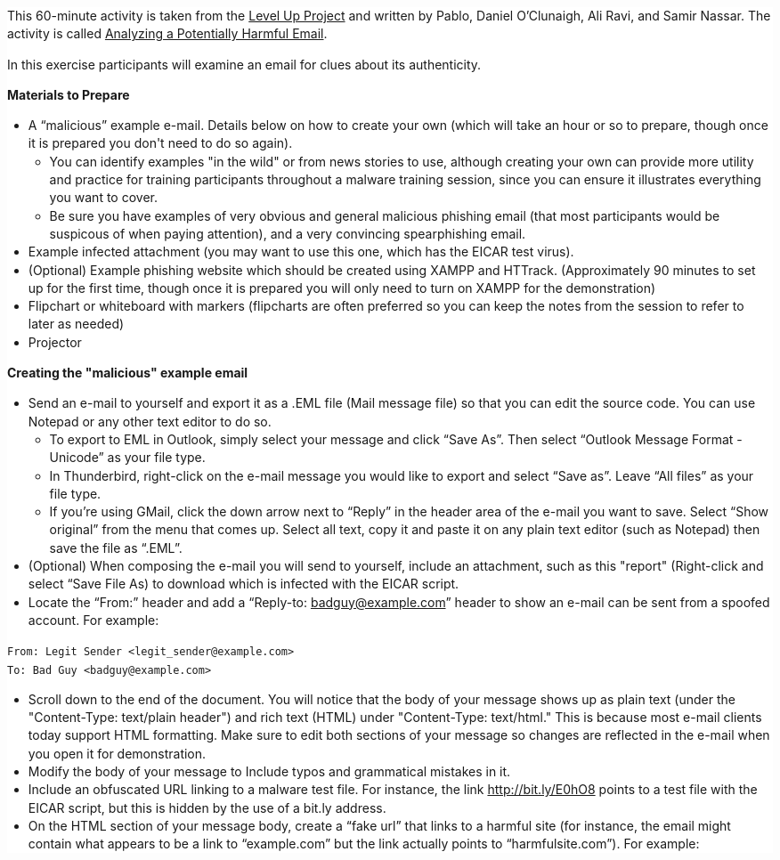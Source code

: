 This 60-minute activity is taken from the [Level Up Project](https://level-up.cc) and written by  Pablo, Daniel O’Clunaigh, Ali Ravi, and Samir Nassar. The activity is called [Analyzing a Potentially Harmful Email](https://level-up.cc/curriculum/malware-protection/using-antivirus-tools/activity-discussion/analyzing-potentially-harmful-email/l).

In this exercise participants will examine an email for clues about its authenticity.

**Materials to Prepare**

  * A “malicious” example e-mail. Details below on how to create your own (which will take an hour or so to prepare, though once it is prepared you don't need to do so again).
    * You can identify examples "in the wild" or from news stories to use, although creating your own can provide more utility and practice for training participants throughout a malware training session, since you can ensure it illustrates everything you want to cover.
    * Be sure you have examples of very obvious and general malicious phishing email (that most participants would be suspicous of when paying attention), and a very convincing spearphishing email.
  * Example infected attachment (you may want to use this one, which has the EICAR test virus).
  * (Optional) Example phishing website which should be created using XAMPP and HTTrack. (Approximately 90 minutes to set up for the first time, though once it is prepared you will only need to turn on XAMPP for the demonstration)
  * Flipchart or whiteboard with markers (flipcharts are often preferred so you can keep the notes from the session to refer to later as needed)
  * Projector

**Creating the "malicious" example email**

  * Send an e-mail to yourself and export it as a .EML file (Mail message file) so that you can edit the source code. You can use Notepad or any other text editor to do so.
    * To export to EML in Outlook, simply select your message and click “Save As”. Then select “Outlook Message Format - Unicode” as your file type.
    * In Thunderbird, right-click on the e-mail message you would like to export and select “Save as”. Leave “All files” as your file type.
    * If you’re using GMail, click the down arrow next to “Reply” in the header area of the e-mail you want to save. Select “Show original” from the menu that comes up. Select all text, copy it and paste it on any plain text editor (such as Notepad) then save the file as “.EML”.
  * (Optional) When composing the e-mail you will send to yourself, include an attachment, such as this "report" (Right-click and select “Save File As) to download which is infected with the EICAR script.
  * Locate the “From:” header and add a “Reply-to: badguy@example.com” header to show an e-mail can be sent from a spoofed account. For example:

```
From: Legit Sender <legit_sender@example.com>
To: Bad Guy <badguy@example.com>
```

  * Scroll down to the end of the document. You will notice that the body of your message shows up as plain text (under the "Content-Type: text/plain header") and rich text (HTML) under "Content-Type: text/html." This is because most e-mail clients today support HTML formatting. Make sure to edit both sections of your message so changes are reflected in the e-mail when you open it for demonstration.
  * Modify the body of your message to Include typos and grammatical mistakes in it.
  * Include an obfuscated URL linking to a malware test file. For instance, the link http://bit.ly/E0hO8 points to a test file with the EICAR script, but this is hidden by the use of a bit.ly address.
  * On the HTML section of your message body,  create a “fake url” that links to a harmful site (for instance, the email might contain what appears to be a link to “example.com” but the link actually points to “harmfulsite.com”). For example:
